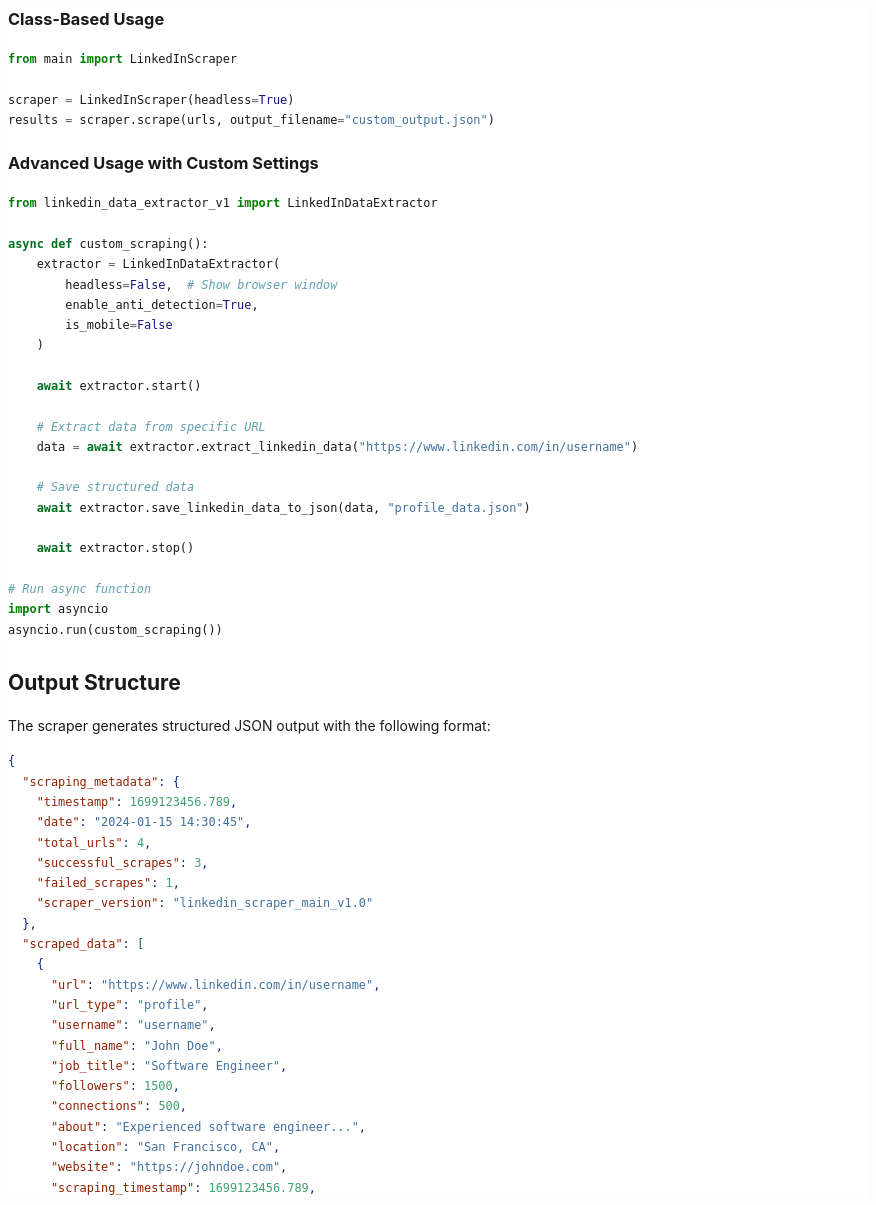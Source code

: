 ```python
```

### Class-Based Usage

```python
from main import LinkedInScraper

scraper = LinkedInScraper(headless=True)
results = scraper.scrape(urls, output_filename="custom_output.json")
```

### Advanced Usage with Custom Settings

```python
from linkedin_data_extractor_v1 import LinkedInDataExtractor

async def custom_scraping():
    extractor = LinkedInDataExtractor(
        headless=False,  # Show browser window
        enable_anti_detection=True,
        is_mobile=False
    )
    
    await extractor.start()
    
    # Extract data from specific URL
    data = await extractor.extract_linkedin_data("https://www.linkedin.com/in/username")
    
    # Save structured data
    await extractor.save_linkedin_data_to_json(data, "profile_data.json")
    
    await extractor.stop()

# Run async function
import asyncio
asyncio.run(custom_scraping())
```

## Output Structure

The scraper generates structured JSON output with the following format:

```json
{
  "scraping_metadata": {
    "timestamp": 1699123456.789,
    "date": "2024-01-15 14:30:45",
    "total_urls": 4,
    "successful_scrapes": 3,
    "failed_scrapes": 1,
    "scraper_version": "linkedin_scraper_main_v1.0"
  },
  "scraped_data": [
    {
      "url": "https://www.linkedin.com/in/username",
      "url_type": "profile",
      "username": "username",
      "full_name": "John Doe",
      "job_title": "Software Engineer",
      "followers": 1500,
      "connections": 500,
      "about": "Experienced software engineer...",
      "location": "San Francisco, CA",
      "website": "https://johndoe.com",
      "scraping_timestamp": 1699123456.789,
```